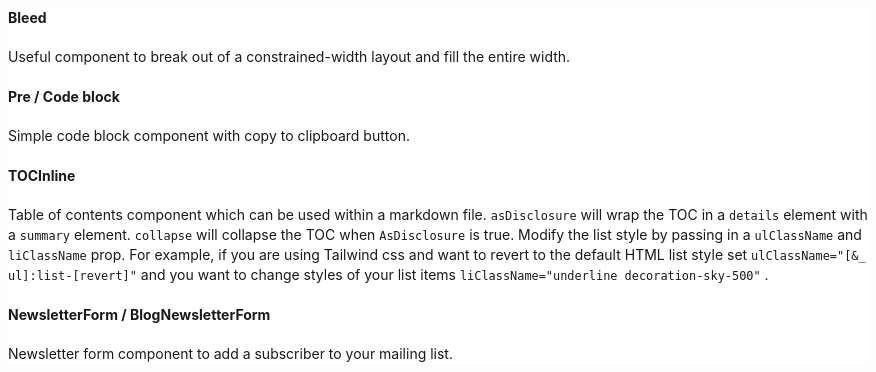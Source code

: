 #### Bleed

Useful component to break out of a constrained-width layout and fill the entire width.

#### Pre / Code block

Simple code block component with copy to clipboard button.

#### TOCInline

Table of contents component which can be used within a markdown file. `asDisclosure` will wrap the TOC in a `details` element with a `summary` element. `collapse` will collapse the TOC when `AsDisclosure` is true. Modify the list style by passing in a `ulClassName` and `liClassName` prop. For example, if you are using Tailwind css and want to revert to the default HTML list style set `ulClassName="[&_ul]:list-[revert]"` and you want to change styles of your list items `liClassName="underline decoration-sky-500"` .

#### NewsletterForm / BlogNewsletterForm

Newsletter form component to add a subscriber to your mailing list.

[nextjs]: https://nextjs.org/
[tailwindcss]: https://tailwindcss.com/
[contentlayer]: https://github.com/contentlayerdev/contentlayer
[rehype-prism-plus]: https://github.com/timlrx/rehype-prism-plus
[katex]: https://katex.org/
[rehype-citation]: https://github.com/timlrx/rehype-citation
[tnsb]: https://github.com/timlrx/tailwind-nextjs-starter-blog
